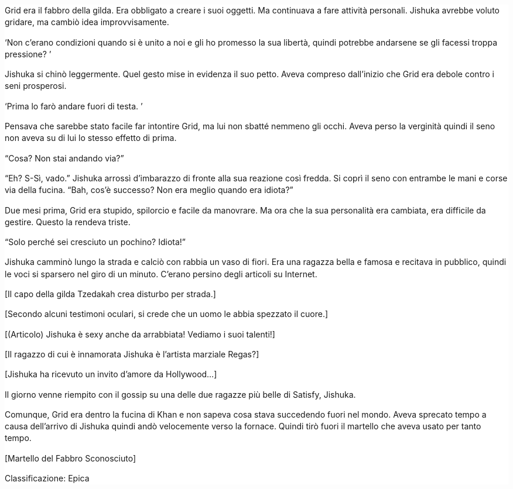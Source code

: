 
Grid era il fabbro della gilda. Era obbligato a creare i suoi oggetti. Ma continuava a fare attività personali. Jishuka avrebbe voluto gridare, ma cambiò idea improvvisamente.


‘Non c’erano condizioni quando si è unito a noi e gli ho promesso la sua libertà, quindi potrebbe andarsene se gli facessi troppa pressione? ’


Jishuka si chinò leggermente. Quel gesto mise in evidenza il suo petto. Aveva compreso dall’inizio che Grid era debole contro i seni prosperosi.


‘Prima lo farò andare fuori di testa. ’


Pensava che sarebbe stato facile far intontire Grid, ma lui non sbatté nemmeno gli occhi. Aveva perso la verginità quindi il seno non aveva su di lui lo stesso effetto di prima.


“Cosa? Non stai andando via?”


“Eh? S-Sì, vado.” Jishuka arrossì d’imbarazzo di fronte alla sua reazione così fredda. Si coprì il seno con entrambe le mani e corse via della fucina. “Bah, cos’è successo? Non era meglio quando era idiota?”


Due mesi prima, Grid era stupido, spilorcio e facile da manovrare. Ma ora che la sua personalità era cambiata, era difficile da gestire. Questo la rendeva triste.


“Solo perché sei cresciuto un pochino? Idiota!”


Jishuka camminò lungo la strada e calciò con rabbia un vaso di fiori. Era una ragazza bella e famosa e recitava in pubblico, quindi le voci si sparsero nel giro di un minuto. C’erano persino degli articoli su Internet.


[Il capo della gilda Tzedakah crea disturbo per strada.]


[Secondo alcuni testimoni oculari, si crede che un uomo le abbia spezzato il cuore.]


[(Articolo) Jishuka è sexy anche da arrabbiata! Vediamo i suoi talenti!]


[Il ragazzo di cui è innamorata Jishuka è l’artista marziale Regas?]


[Jishuka ha ricevuto un invito d’amore da Hollywood…]


Il giorno venne riempito con il gossip su una delle due ragazze più belle di Satisfy, Jishuka.


Comunque, Grid era dentro la fucina di Khan e non sapeva cosa stava succedendo fuori nel mondo. Aveva sprecato tempo a causa dell’arrivo di Jishuka quindi andò velocemente verso la fornace. Quindi tirò fuori il martello che aveva usato per tanto tempo.


[Martello del Fabbro Sconosciuto]


Classificazione: Epica
